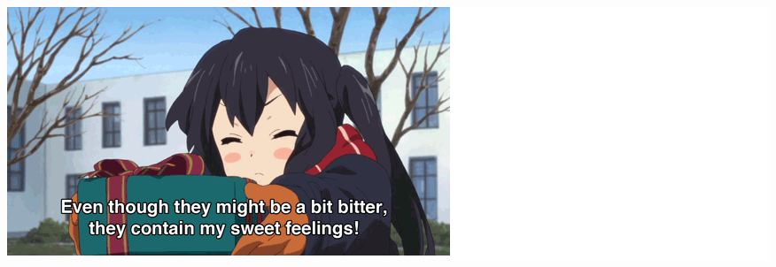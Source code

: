 <img src="https://github.com/khxia/khxia.github.io/blob/dev2/src/posts/math/k-on.gif?raw=true"></img>
</p>